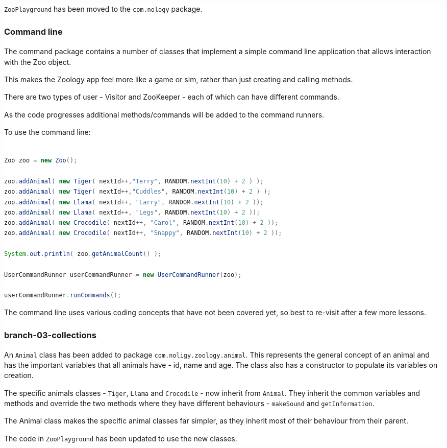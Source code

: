 `ZooPlayground` has been moved to the `com.nology` package.

### Command line

The command package contains a number of classes that implement a simple command line application that allows interaction with the Zoo object.

This makes the Zoology app feel more like a game or sim, rather than just creating and calling methods.

There are two types of user - Visitor and ZooKeeper - each of which can have different commands. 

As the code progresses additional methods/commands will be added to the command runners.

To use the command line:

```java

Zoo zoo = new Zoo();

zoo.addAnimal( new Tiger( nextId++,"Terry", RANDOM.nextInt(10) + 2 ) );
zoo.addAnimal( new Tiger( nextId++,"Cuddles", RANDOM.nextInt(10) + 2 ) );
zoo.addAnimal( new Llama( nextId++, "Larry", RANDOM.nextInt(10) + 2 ));
zoo.addAnimal( new Llama( nextId++, "Legs", RANDOM.nextInt(10) + 2 ));
zoo.addAnimal( new Crocodile( nextId++, "Carol", RANDOM.nextInt(10) + 2 ));
zoo.addAnimal( new Crocodile( nextId++, "Snappy", RANDOM.nextInt(10) + 2 ));

System.out.println( zoo.getAnimalCount() );

UserCommandRunner userCommandRunner = new UserCommandRunner(zoo);

userCommandRunner.runCommands();


```

The command line uses various coding concepts that have not been covered yet, so best to re-visit after a few more lessons.


### branch-03-collections

An `Animal` class has been added to package `com.noligy.zoology.animal`. This represents the general concept of an animal and has the important variables
that all animals have - id, name and age. The class also has a constructor to populate its variables on creation.

The specific animals classes - `Tiger`, `Llama` and `Crocodile` - now inherit from `Animal`. They inherit the common variables and methods and override the two methods where 
they have different behaviours - `makeSound` and `getInformation`. 

The Animal class makes the specific animal classes far simpler, as they inherit most of their behaviour from their parent.

The code in `ZooPlayground` has been updated to use the new classes.


